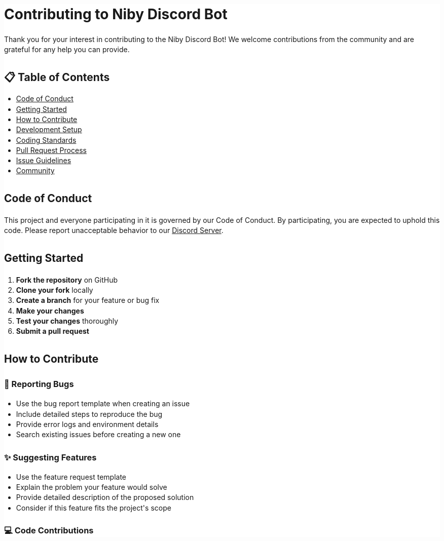 # Contributing to Niby Discord Bot

Thank you for your interest in contributing to the Niby Discord Bot! We welcome contributions from the community and are grateful for any help you can provide.

## 📋 Table of Contents

- [Code of Conduct](#code-of-conduct)
- [Getting Started](#getting-started)
- [How to Contribute](#how-to-contribute)
- [Development Setup](#development-setup)
- [Coding Standards](#coding-standards)
- [Pull Request Process](#pull-request-process)
- [Issue Guidelines](#issue-guidelines)
- [Community](#community)

## Code of Conduct

This project and everyone participating in it is governed by our Code of Conduct. By participating, you are expected to uphold this code. Please report unacceptable behavior to our [Discord Server](https://discord.gg/MBPsvcphGf).

## Getting Started

1. **Fork the repository** on GitHub
2. **Clone your fork** locally
3. **Create a branch** for your feature or bug fix
4. **Make your changes**
5. **Test your changes** thoroughly
6. **Submit a pull request**

## How to Contribute

### 🐛 Reporting Bugs

- Use the bug report template when creating an issue
- Include detailed steps to reproduce the bug
- Provide error logs and environment details
- Search existing issues before creating a new one

### ✨ Suggesting Features

- Use the feature request template
- Explain the problem your feature would solve
- Provide detailed description of the proposed solution
- Consider if this feature fits the project's scope

### 💻 Code Contributions
